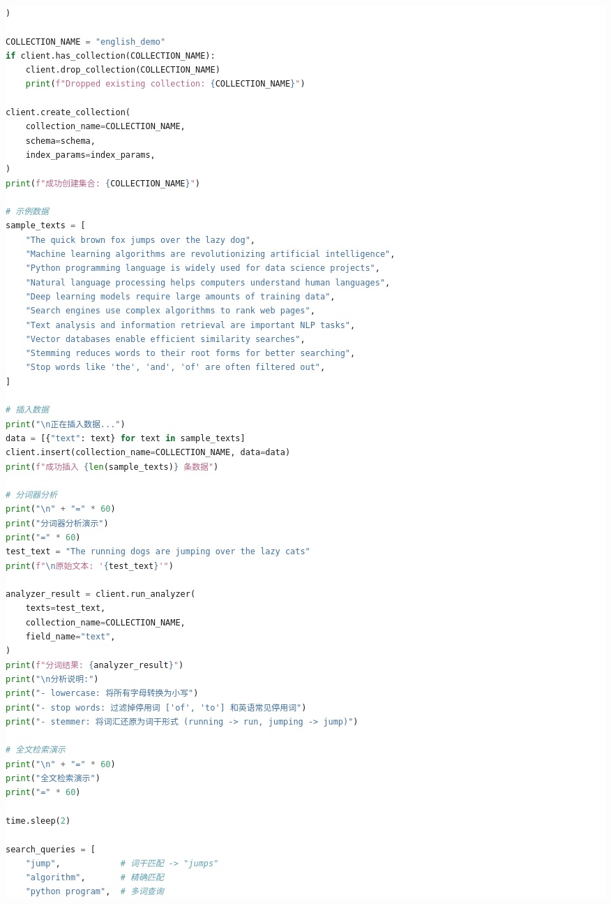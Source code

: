 ```python
)

COLLECTION_NAME = "english_demo"
if client.has_collection(COLLECTION_NAME):
    client.drop_collection(COLLECTION_NAME)
    print(f"Dropped existing collection: {COLLECTION_NAME}")

client.create_collection(
    collection_name=COLLECTION_NAME,
    schema=schema,
    index_params=index_params,
)
print(f"成功创建集合: {COLLECTION_NAME}")

# 示例数据
sample_texts = [
    "The quick brown fox jumps over the lazy dog",
    "Machine learning algorithms are revolutionizing artificial intelligence",
    "Python programming language is widely used for data science projects",
    "Natural language processing helps computers understand human languages",
    "Deep learning models require large amounts of training data",
    "Search engines use complex algorithms to rank web pages",
    "Text analysis and information retrieval are important NLP tasks",
    "Vector databases enable efficient similarity searches",
    "Stemming reduces words to their root forms for better searching",
    "Stop words like 'the', 'and', 'of' are often filtered out",
]

# 插入数据
print("\n正在插入数据...")
data = [{"text": text} for text in sample_texts]
client.insert(collection_name=COLLECTION_NAME, data=data)
print(f"成功插入 {len(sample_texts)} 条数据")

# 分词器分析
print("\n" + "=" * 60)
print("分词器分析演示")
print("=" * 60)
test_text = "The running dogs are jumping over the lazy cats"
print(f"\n原始文本: '{test_text}'")

analyzer_result = client.run_analyzer(
    texts=test_text,
    collection_name=COLLECTION_NAME,
    field_name="text",
)
print(f"分词结果: {analyzer_result}")
print("\n分析说明:")
print("- lowercase: 将所有字母转换为小写")
print("- stop words: 过滤掉停用词 ['of', 'to'] 和英语常见停用词")
print("- stemmer: 将词汇还原为词干形式 (running -> run, jumping -> jump)")

# 全文检索演示
print("\n" + "=" * 60)
print("全文检索演示")
print("=" * 60)

time.sleep(2)

search_queries = [
    "jump",            # 词干匹配 -> "jumps"
    "algorithm",       # 精确匹配
    "python program",  # 多词查询
```